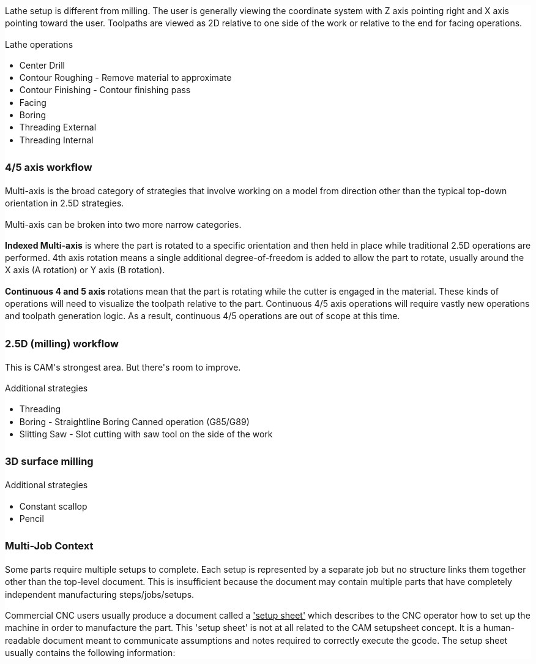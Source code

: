 Lathe setup is different from milling. The user is generally viewing the coordinate system with Z axis pointing right and X axis pointing toward the user.
Toolpaths are viewed as 2D relative to one side of the work or relative to the end for facing operations.

Lathe operations

* Center Drill
* Contour Roughing - Remove material to approximate
* Contour Finishing - Contour finishing pass
* Facing
* Boring
* Threading External
* Threading Internal

### 4/5 axis workflow

Multi-axis is the broad category of strategies that involve working on a model from direction other than the typical top-down orientation in 2.5D strategies.

Multi-axis can be broken into two more narrow categories.

**Indexed Multi-axis** is where the part is rotated to a specific orientation and then held in place while traditional 2.5D operations are performed. 4th axis rotation means a single additional degree-of-freedom is added to allow the part to rotate, usually around the X axis (A rotation) or Y axis (B rotation).

**Continuous 4 and 5 axis** rotations mean that the part is rotating while the cutter is engaged in the material. These kinds of operations will need to visualize the toolpath relative to the part. Continuous 4/5 axis operations will require vastly new operations and toolpath generation logic. As a result, continuous 4/5 operations are out of scope at this time.

### 2.5D (milling) workflow

This is CAM's strongest area. But there's room to improve.

Additional strategies

* Threading
* Boring - Straightline Boring Canned operation (G85/G89)
* Slitting Saw - Slot cutting with saw tool on the side of the work

### 3D surface milling

Additional strategies

* Constant scallop
* Pencil

### Multi-Job Context

Some parts require multiple setups to complete. Each setup is represented by a separate job but no structure links them together other than the top-level document. This is insufficient because the document may contain multiple parts that have completely independent manufacturing steps/jobs/setups.

Commercial CNC users usually produce a document called a ['setup sheet'](https://www.cnccookbook.com/art-setup-sheet/) which describes to the CNC operator how to set up the machine in order to manufacture the part. This 'setup sheet' is not at all related to the CAM setupsheet concept. It is a human-readable document meant to communicate assumptions and notes required to correctly execute the gcode. The setup sheet usually contains the following information:
